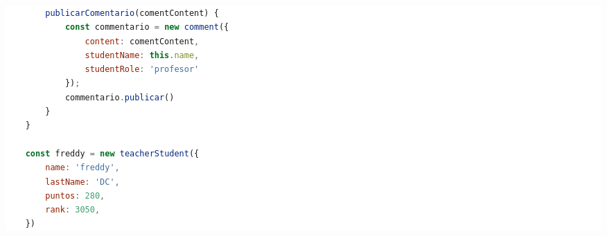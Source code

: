 ```js
        publicarComentario(comentContent) {
            const commentario = new comment({
                content: comentContent,
                studentName: this.name,
                studentRole: 'profesor'
            });
            commentario.publicar()
        }
    }

    const freddy = new teacherStudent({
        name: 'freddy',
        lastName: 'DC',
        puntos: 280,
        rank: 3050,
    })

```
